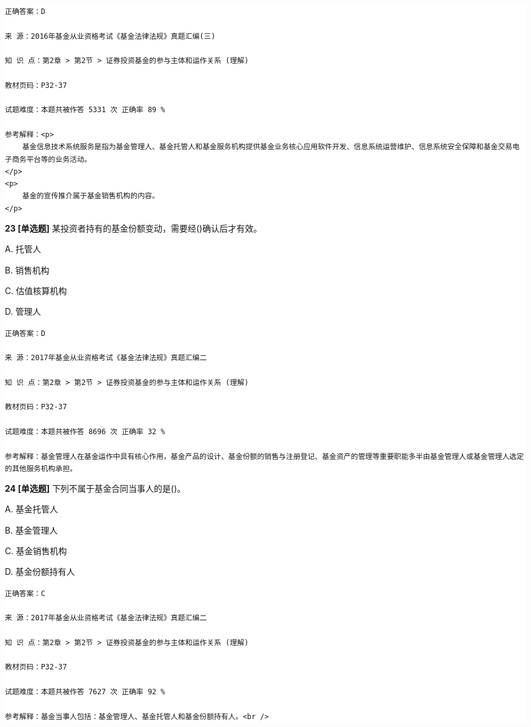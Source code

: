 ```
正确答案：D

来 源：2016年基金从业资格考试《基金法律法规》真题汇编(三)

知 识 点：第2章 > 第2节 > 证券投资基金的参与主体和运作关系 (理解)

教材页码：P32-37

试题难度：本题共被作答 5331 次 正确率 89 %

参考解释：<p>
	基金信息技术系统服务是指为基金管理人、基金托管人和基金服务机构提供基金业务核心应用软件开发、信息系统运营维护、信息系统安全保障和基金交易电子商务平台等的业务活动。
</p>
<p>
	基金的宣传推介属于基金销售机构的内容。
</p>
```


**23 [单选题]** 某投资者持有的基金份额变动，需要经()确认后才有效。

A. 托管人

B. 销售机构

C. 估值核算机构

D. 管理人

```
正确答案：D

来 源：2017年基金从业资格考试《基金法律法规》真题汇编二

知 识 点：第2章 > 第2节 > 证券投资基金的参与主体和运作关系 (理解)

教材页码：P32-37

试题难度：本题共被作答 8696 次 正确率 32 %

参考解释：基金管理人在基金运作中具有核心作用，基金产品的设计、基金份额的销售与注册登记、基金资产的管理等重要职能多半由基金管理人或基金管理人选定的其他服务机构承担。
```


**24 [单选题]** 下列不属于基金合同当事人的是()。

A. 基金托管人

B. 基金管理人

C. 基金销售机构

D. 基金份额持有人

```
正确答案：C

来 源：2017年基金从业资格考试《基金法律法规》真题汇编二

知 识 点：第2章 > 第2节 > 证券投资基金的参与主体和运作关系 (理解)

教材页码：P32-37

试题难度：本题共被作答 7627 次 正确率 92 %

参考解释：基金当事人包括：基金管理人、基金托管人和基金份额持有人。<br />
```
